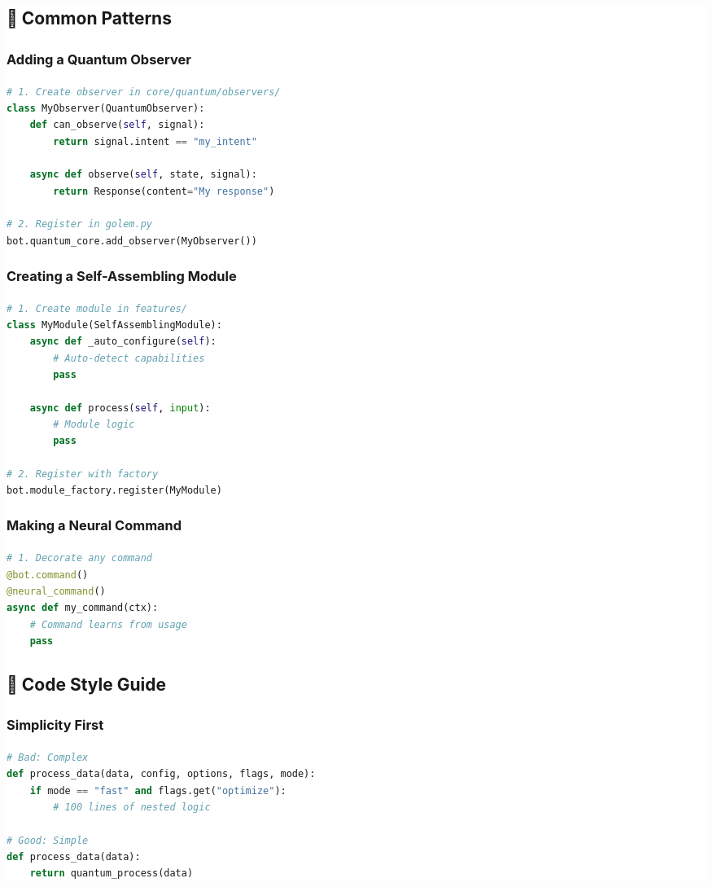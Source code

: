 
## 🔧 Common Patterns

### Adding a Quantum Observer
```python
# 1. Create observer in core/quantum/observers/
class MyObserver(QuantumObserver):
    def can_observe(self, signal):
        return signal.intent == "my_intent"
    
    async def observe(self, state, signal):
        return Response(content="My response")

# 2. Register in golem.py
bot.quantum_core.add_observer(MyObserver())
```

### Creating a Self-Assembling Module
```python
# 1. Create module in features/
class MyModule(SelfAssemblingModule):
    async def _auto_configure(self):
        # Auto-detect capabilities
        pass
    
    async def process(self, input):
        # Module logic
        pass

# 2. Register with factory
bot.module_factory.register(MyModule)
```

### Making a Neural Command
```python
# 1. Decorate any command
@bot.command()
@neural_command()
async def my_command(ctx):
    # Command learns from usage
    pass
```

## 🎨 Code Style Guide

### Simplicity First
```python
# Bad: Complex
def process_data(data, config, options, flags, mode):
    if mode == "fast" and flags.get("optimize"):
        # 100 lines of nested logic
        
# Good: Simple
def process_data(data):
    return quantum_process(data)
```
